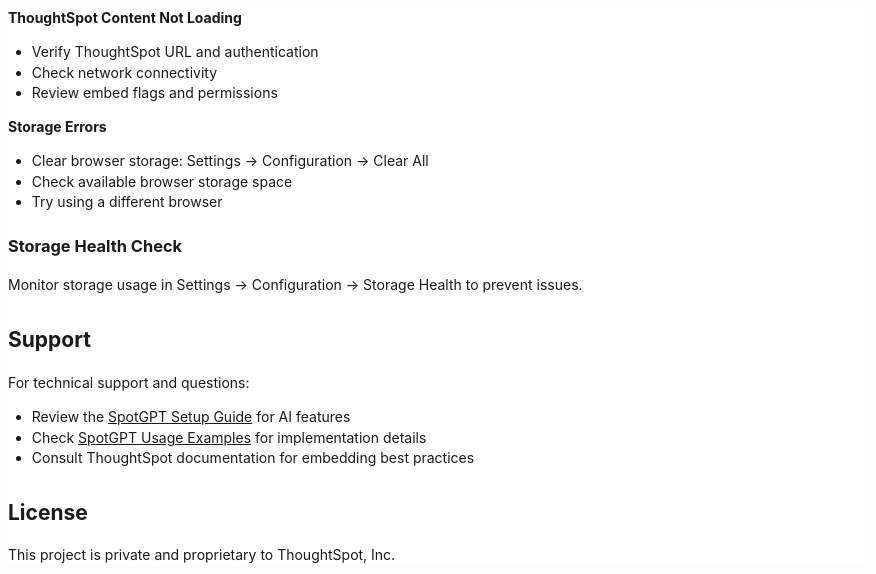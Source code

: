 **ThoughtSpot Content Not Loading**
- Verify ThoughtSpot URL and authentication
- Check network connectivity
- Review embed flags and permissions

**Storage Errors**
- Clear browser storage: Settings → Configuration → Clear All
- Check available browser storage space
- Try using a different browser

### Storage Health Check
Monitor storage usage in Settings → Configuration → Storage Health to prevent issues.

## Support

For technical support and questions:
- Review the [SpotGPT Setup Guide](./SPOTGPT_SETUP.md) for AI features
- Check [SpotGPT Usage Examples](./SPOTGPT_USAGE_EXAMPLE.md) for implementation details
- Consult ThoughtSpot documentation for embedding best practices

## License

This project is private and proprietary to ThoughtSpot, Inc.
